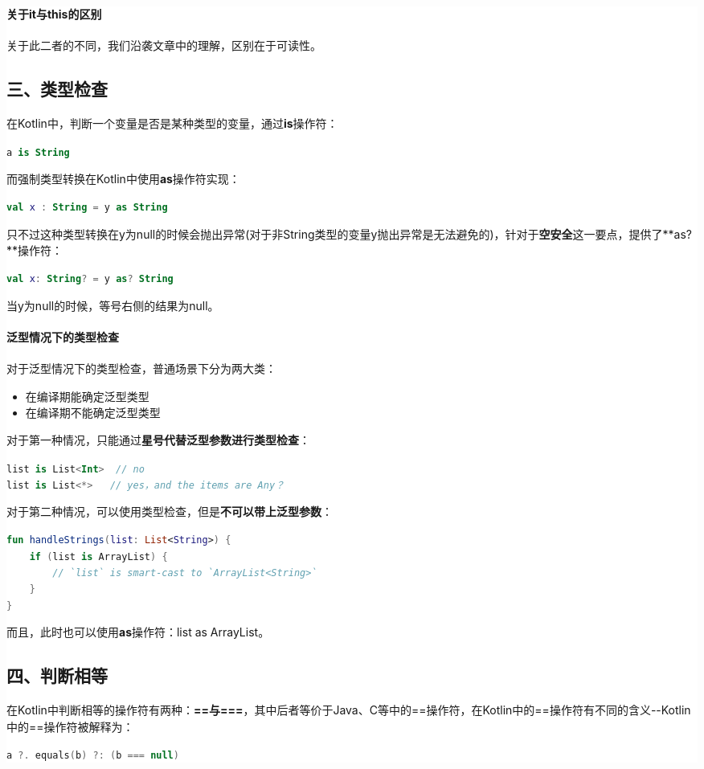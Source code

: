 #### 关于it与this的区别

关于此二者的不同，我们沿袭文章中的理解，区别在于可读性。

## 三、类型检查

在Kotlin中，判断一个变量是否是某种类型的变量，通过**is**操作符：

```kotlin
a is String
```

而强制类型转换在Kotlin中使用**as**操作符实现：

```kotlin
val x : String = y as String
```

只不过这种类型转换在y为null的时候会抛出异常(对于非String类型的变量y抛出异常是无法避免的)，针对于**空安全**这一要点，提供了**as?**操作符：

```kotlin
val x: String? = y as? String
```

当y为null的时候，等号右侧的结果为null。

#### 泛型情况下的类型检查

对于泛型情况下的类型检查，普通场景下分为两大类：

* 在编译期能确定泛型类型
* 在编译期不能确定泛型类型

对于第一种情况，只能通过**星号代替泛型参数进行类型检查**：

```kotlin
list is List<Int>  // no
list is List<*>   // yes，and the items are Any？
```

对于第二种情况，可以使用类型检查，但是**不可以带上泛型参数**：

```kotlin
fun handleStrings(list: List<String>) {
    if (list is ArrayList) {
        // `list` is smart-cast to `ArrayList<String>`
    }
}
```

而且，此时也可以使用**as**操作符：list as ArrayList。

## 四、判断相等

在Kotlin中判断相等的操作符有两种：**==**与**===**，其中后者等价于Java、C等中的==操作符，在Kotlin中的==操作符有不同的含义--Kotlin中的==操作符被解释为：

```kotlin
a ?. equals(b) ?: (b === null)
```
